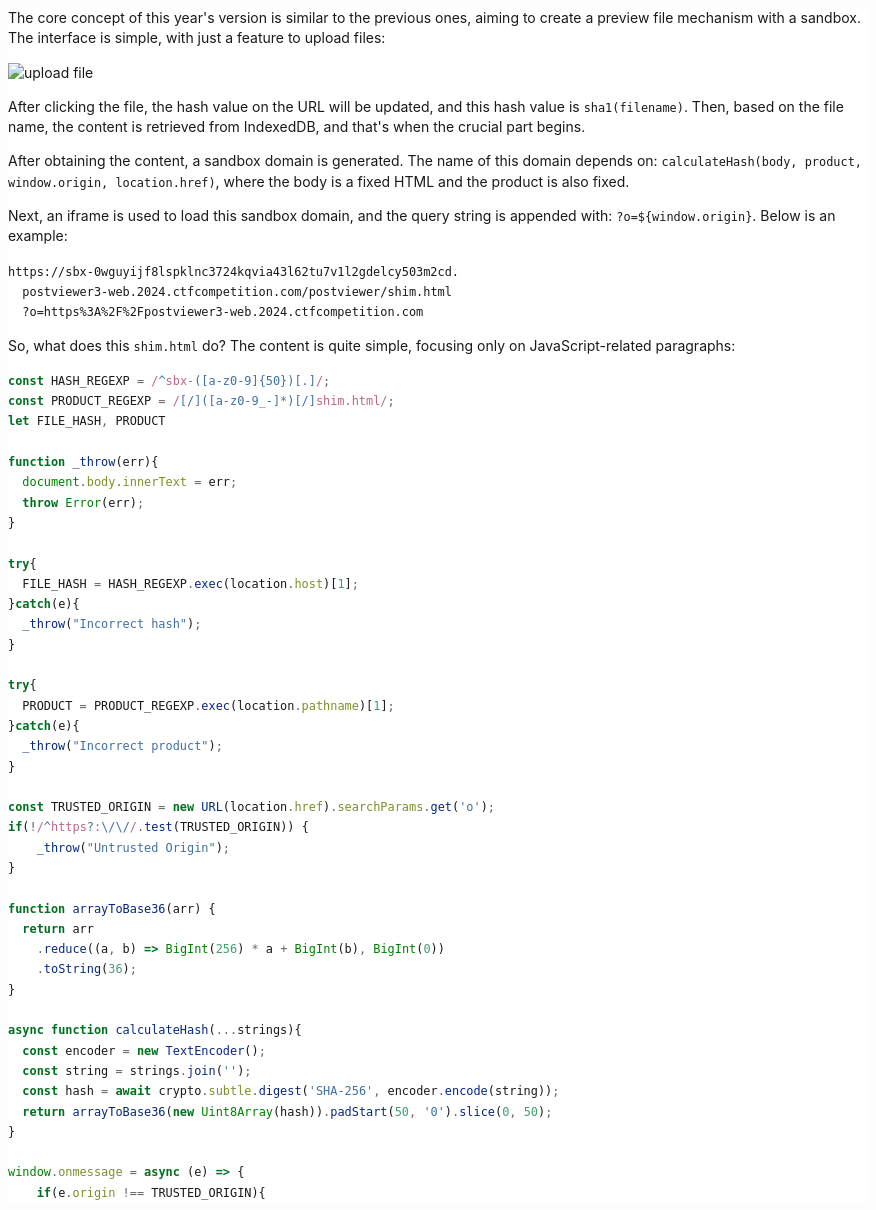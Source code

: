 The core concept of this year's version is similar to the previous ones, aiming to create a preview file mechanism with a sandbox. The interface is simple, with just a feature to upload files:

![upload file](/img/google-ctf-2024-writeup/p1.png)

After clicking the file, the hash value on the URL will be updated, and this hash value is `sha1(filename)`. Then, based on the file name, the content is retrieved from IndexedDB, and that's when the crucial part begins.

After obtaining the content, a sandbox domain is generated. The name of this domain depends on: `calculateHash(body, product, window.origin, location.href)`, where the body is a fixed HTML and the product is also fixed.

Next, an iframe is used to load this sandbox domain, and the query string is appended with: `?o=${window.origin}`. Below is an example:

```
https://sbx-0wguyijf8lspklnc3724kqvia43l62tu7v1l2gdelcy503m2cd.
  postviewer3-web.2024.ctfcompetition.com/postviewer/shim.html
  ?o=https%3A%2F%2Fpostviewer3-web.2024.ctfcompetition.com
```

So, what does this `shim.html` do? The content is quite simple, focusing only on JavaScript-related paragraphs:

``` js
const HASH_REGEXP = /^sbx-([a-z0-9]{50})[.]/;
const PRODUCT_REGEXP = /[/]([a-z0-9_-]*)[/]shim.html/;
let FILE_HASH, PRODUCT

function _throw(err){
  document.body.innerText = err;
  throw Error(err);
}

try{
  FILE_HASH = HASH_REGEXP.exec(location.host)[1];
}catch(e){
  _throw("Incorrect hash");
}

try{
  PRODUCT = PRODUCT_REGEXP.exec(location.pathname)[1];
}catch(e){
  _throw("Incorrect product");
}

const TRUSTED_ORIGIN = new URL(location.href).searchParams.get('o');
if(!/^https?:\/\//.test(TRUSTED_ORIGIN)) {
    _throw("Untrusted Origin");
}

function arrayToBase36(arr) {
  return arr
    .reduce((a, b) => BigInt(256) * a + BigInt(b), BigInt(0))
    .toString(36);
}

async function calculateHash(...strings){
  const encoder = new TextEncoder();
  const string = strings.join('');
  const hash = await crypto.subtle.digest('SHA-256', encoder.encode(string));
  return arrayToBase36(new Uint8Array(hash)).padStart(50, '0').slice(0, 50);
}

window.onmessage = async (e) => {
    if(e.origin !== TRUSTED_ORIGIN){
```